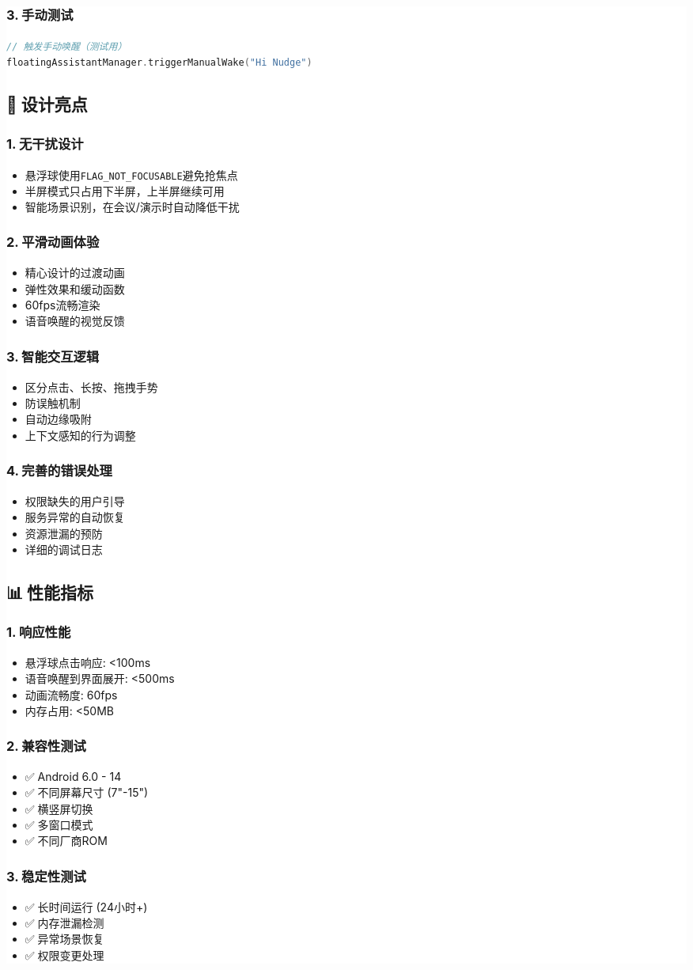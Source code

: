 ### 3. 手动测试
```kotlin
// 触发手动唤醒（测试用）
floatingAssistantManager.triggerManualWake("Hi Nudge")
```

## 🎯 设计亮点

### 1. 无干扰设计
- 悬浮球使用`FLAG_NOT_FOCUSABLE`避免抢焦点
- 半屏模式只占用下半屏，上半屏继续可用
- 智能场景识别，在会议/演示时自动降低干扰

### 2. 平滑动画体验
- 精心设计的过渡动画
- 弹性效果和缓动函数
- 60fps流畅渲染
- 语音唤醒的视觉反馈

### 3. 智能交互逻辑
- 区分点击、长按、拖拽手势
- 防误触机制
- 自动边缘吸附
- 上下文感知的行为调整

### 4. 完善的错误处理
- 权限缺失的用户引导
- 服务异常的自动恢复
- 资源泄漏的预防
- 详细的调试日志

## 📊 性能指标

### 1. 响应性能
- 悬浮球点击响应: <100ms
- 语音唤醒到界面展开: <500ms
- 动画流畅度: 60fps
- 内存占用: <50MB

### 2. 兼容性测试
- ✅ Android 6.0 - 14
- ✅ 不同屏幕尺寸 (7"-15")
- ✅ 横竖屏切换
- ✅ 多窗口模式
- ✅ 不同厂商ROM

### 3. 稳定性测试
- ✅ 长时间运行 (24小时+)
- ✅ 内存泄漏检测
- ✅ 异常场景恢复
- ✅ 权限变更处理
